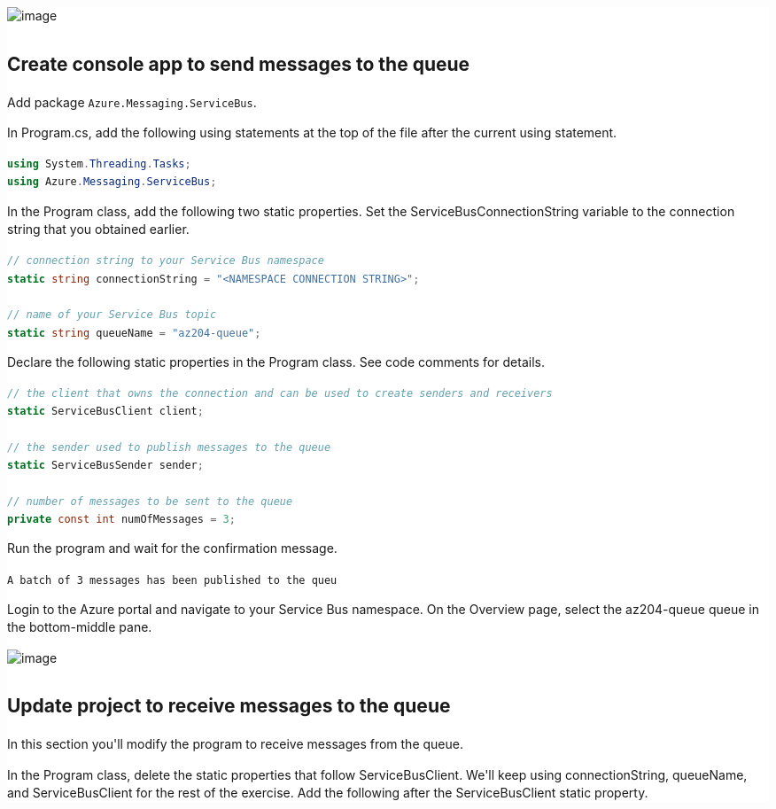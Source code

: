 ![image](https://user-images.githubusercontent.com/34960418/167153314-2f6576c8-b9d7-488b-876b-c73b50e10a72.png)


## Create console app to send messages to the queue

Add package ```Azure.Messaging.ServiceBus```.

In Program.cs, add the following using statements at the top of the file after the current using statement.

```csharp
using System.Threading.Tasks;    
using Azure.Messaging.ServiceBus;
```

In the Program class, add the following two static properties. Set the ServiceBusConnectionString variable to the connection string that you obtained earlier.

```csharp
// connection string to your Service Bus namespace
static string connectionString = "<NAMESPACE CONNECTION STRING>";

// name of your Service Bus topic
static string queueName = "az204-queue";
```

Declare the following static properties in the Program class. See code comments for details.

```csharp
// the client that owns the connection and can be used to create senders and receivers
static ServiceBusClient client;

// the sender used to publish messages to the queue
static ServiceBusSender sender;

// number of messages to be sent to the queue
private const int numOfMessages = 3;
```

Run the program and wait for the confirmation message.

```bash
A batch of 3 messages has been published to the queu
```

Login to the Azure portal and navigate to your Service Bus namespace. On the Overview page, select the az204-queue queue in the bottom-middle pane.

![image](https://user-images.githubusercontent.com/34960418/167159879-6e4795f7-ac21-4103-8943-312b15e6a68a.png)


## Update project to receive messages to the queue

In this section you'll modify the program to receive messages from the queue.

In the Program class, delete the static properties that follow ServiceBusClient. We'll keep using connectionString, queueName, and ServiceBusClient for the rest of the exercise. Add the following after the ServiceBusClient static property.
